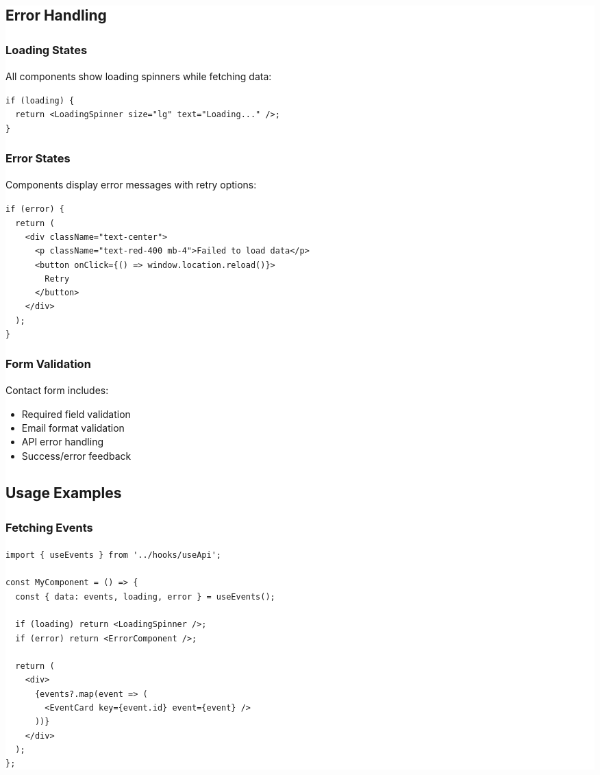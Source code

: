 ## Error Handling

### Loading States
All components show loading spinners while fetching data:
```tsx
if (loading) {
  return <LoadingSpinner size="lg" text="Loading..." />;
}
```

### Error States
Components display error messages with retry options:
```tsx
if (error) {
  return (
    <div className="text-center">
      <p className="text-red-400 mb-4">Failed to load data</p>
      <button onClick={() => window.location.reload()}>
        Retry
      </button>
    </div>
  );
}
```

### Form Validation
Contact form includes:
- Required field validation
- Email format validation
- API error handling
- Success/error feedback

## Usage Examples

### Fetching Events
```tsx
import { useEvents } from '../hooks/useApi';

const MyComponent = () => {
  const { data: events, loading, error } = useEvents();
  
  if (loading) return <LoadingSpinner />;
  if (error) return <ErrorComponent />;
  
  return (
    <div>
      {events?.map(event => (
        <EventCard key={event.id} event={event} />
      ))}
    </div>
  );
};
```
